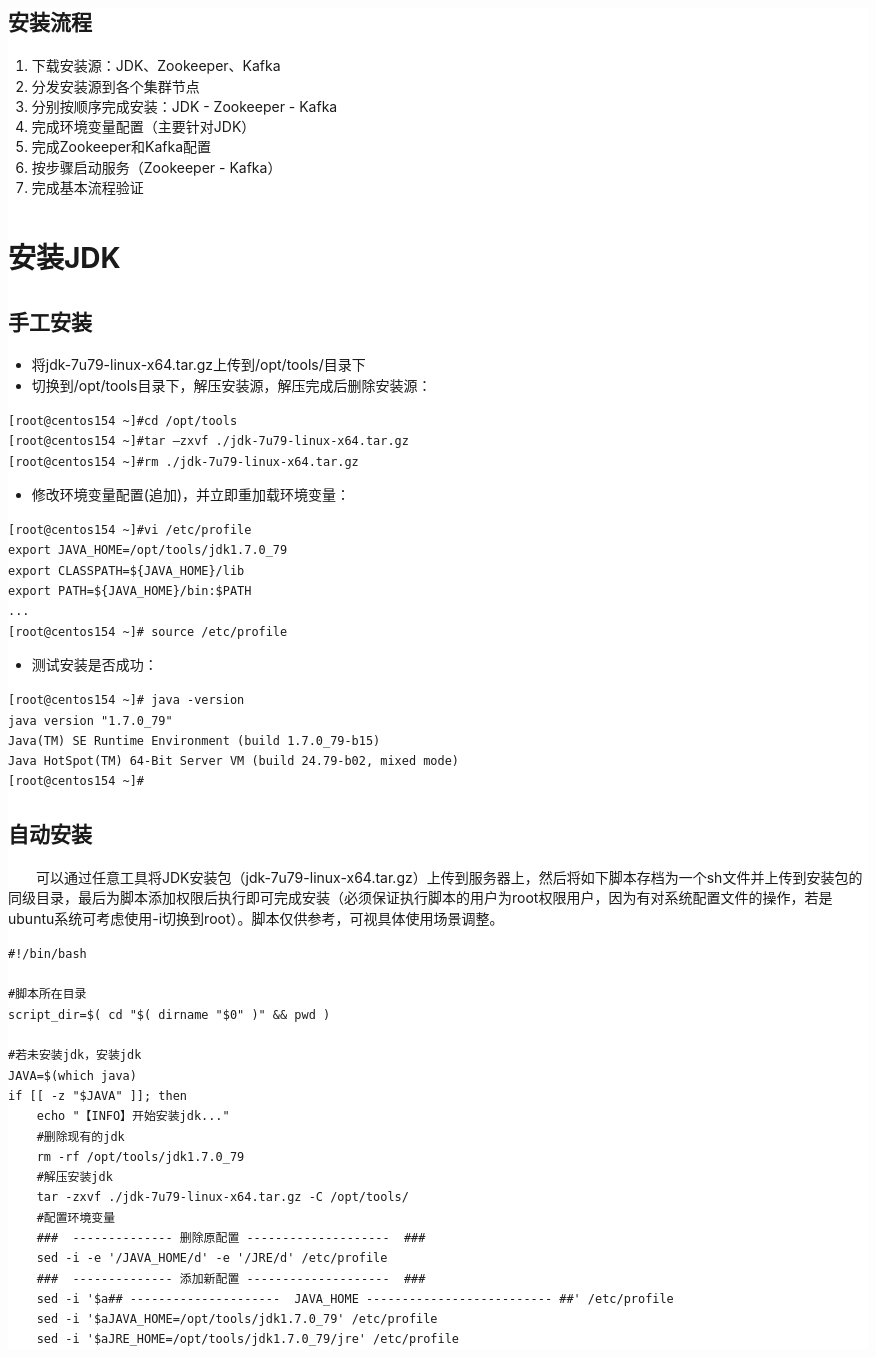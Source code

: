 ## 安装流程
1. 下载安装源：JDK、Zookeeper、Kafka
2. 分发安装源到各个集群节点
3. 分别按顺序完成安装：JDK - Zookeeper - Kafka
4. 完成环境变量配置（主要针对JDK）
5. 完成Zookeeper和Kafka配置
6. 按步骤启动服务（Zookeeper - Kafka）
7. 完成基本流程验证

# 安装JDK

## 手工安装
+ 将jdk-7u79-linux-x64.tar.gz上传到/opt/tools/目录下
+ 切换到/opt/tools目录下，解压安装源，解压完成后删除安装源：
```
[root@centos154 ~]#cd /opt/tools
[root@centos154 ~]#tar –zxvf ./jdk-7u79-linux-x64.tar.gz
[root@centos154 ~]#rm ./jdk-7u79-linux-x64.tar.gz
```
+ 修改环境变量配置(追加)，并立即重加载环境变量：
```
[root@centos154 ~]#vi /etc/profile
export JAVA_HOME=/opt/tools/jdk1.7.0_79
export CLASSPATH=${JAVA_HOME}/lib
export PATH=${JAVA_HOME}/bin:$PATH
...
[root@centos154 ~]# source /etc/profile
```
+ 测试安装是否成功：
```
[root@centos154 ~]# java -version
java version "1.7.0_79"
Java(TM) SE Runtime Environment (build 1.7.0_79-b15)
Java HotSpot(TM) 64-Bit Server VM (build 24.79-b02, mixed mode)
[root@centos154 ~]# 
```

## 自动安装
&emsp;&emsp;可以通过任意工具将JDK安装包（jdk-7u79-linux-x64.tar.gz）上传到服务器上，然后将如下脚本存档为一个sh文件并上传到安装包的同级目录，最后为脚本添加权限后执行即可完成安装（必须保证执行脚本的用户为root权限用户，因为有对系统配置文件的操作，若是ubuntu系统可考虑使用-i切换到root）。脚本仅供参考，可视具体使用场景调整。
```
#!/bin/bash

#脚本所在目录
script_dir=$( cd "$( dirname "$0" )" && pwd )

#若未安装jdk，安装jdk
JAVA=$(which java)
if [[ -z "$JAVA" ]]; then
    echo "【INFO】开始安装jdk..."
    #删除现有的jdk
    rm -rf /opt/tools/jdk1.7.0_79
    #解压安装jdk
    tar -zxvf ./jdk-7u79-linux-x64.tar.gz -C /opt/tools/
    #配置环境变量    
    ###  -------------- 删除原配置 --------------------  ###
    sed -i -e '/JAVA_HOME/d' -e '/JRE/d' /etc/profile
    ###  -------------- 添加新配置 --------------------  ###
    sed -i '$a## ---------------------  JAVA_HOME -------------------------- ##' /etc/profile
    sed -i '$aJAVA_HOME=/opt/tools/jdk1.7.0_79' /etc/profile
    sed -i '$aJRE_HOME=/opt/tools/jdk1.7.0_79/jre' /etc/profile
```